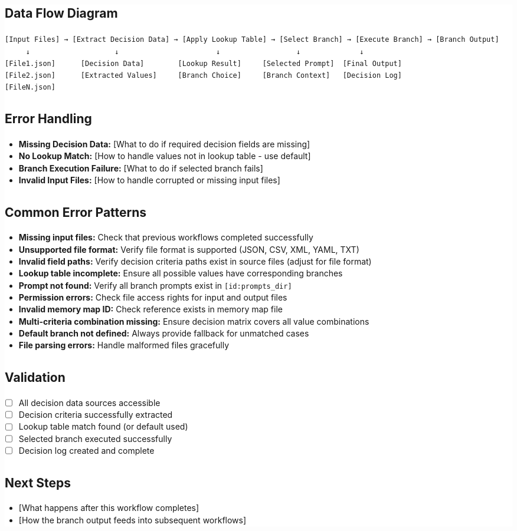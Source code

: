 ## Data Flow Diagram
```
[Input Files] → [Extract Decision Data] → [Apply Lookup Table] → [Select Branch] → [Execute Branch] → [Branch Output]
     ↓                    ↓                       ↓                  ↓              ↓
[File1.json]      [Decision Data]        [Lookup Result]     [Selected Prompt]  [Final Output]
[File2.json]      [Extracted Values]     [Branch Choice]     [Branch Context]   [Decision Log]
[FileN.json]
```

## Error Handling
- **Missing Decision Data:** [What to do if required decision fields are missing]
- **No Lookup Match:** [How to handle values not in lookup table - use default]
- **Branch Execution Failure:** [What to do if selected branch fails]
- **Invalid Input Files:** [How to handle corrupted or missing input files]

## Common Error Patterns
- **Missing input files:** Check that previous workflows completed successfully
- **Unsupported file format:** Verify file format is supported (JSON, CSV, XML, YAML, TXT)
- **Invalid field paths:** Verify decision criteria paths exist in source files (adjust for file format)
- **Lookup table incomplete:** Ensure all possible values have corresponding branches
- **Prompt not found:** Verify all branch prompts exist in `[id:prompts_dir]`
- **Permission errors:** Check file access rights for input and output files
- **Invalid memory map ID:** Check reference exists in memory map file
- **Multi-criteria combination missing:** Ensure decision matrix covers all value combinations
- **Default branch not defined:** Always provide fallback for unmatched cases
- **File parsing errors:** Handle malformed files gracefully

## Validation
- [ ] All decision data sources accessible
- [ ] Decision criteria successfully extracted
- [ ] Lookup table match found (or default used)
- [ ] Selected branch executed successfully
- [ ] Decision log created and complete

## Next Steps
- [What happens after this workflow completes]
- [How the branch output feeds into subsequent workflows]
